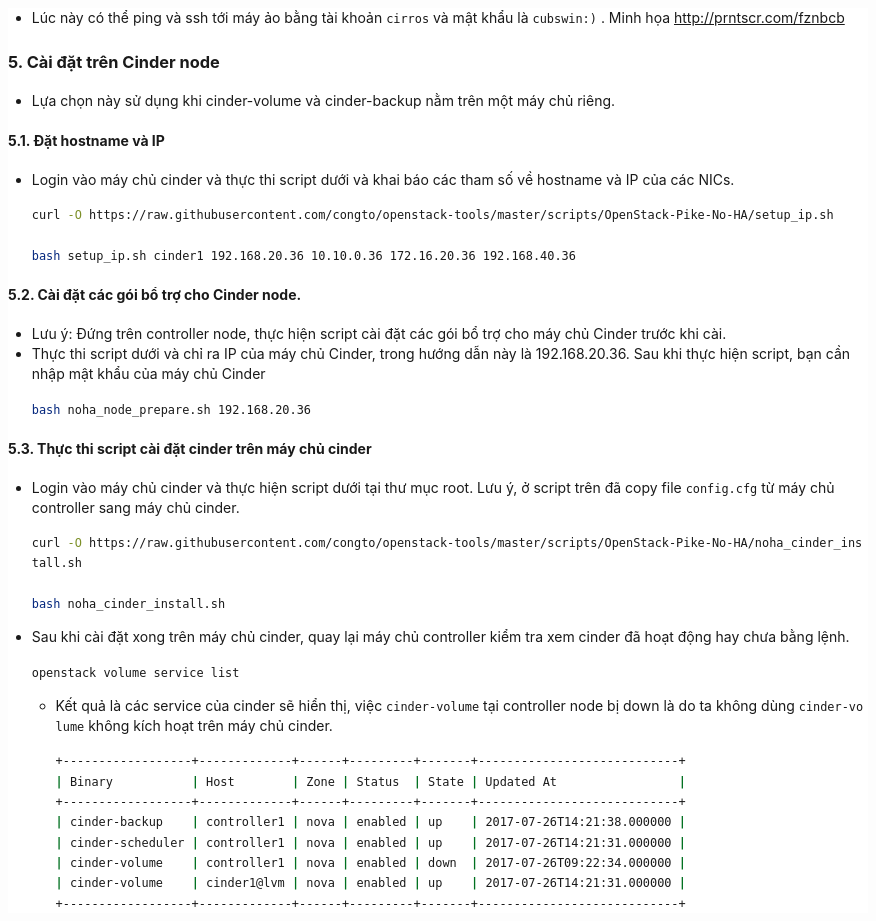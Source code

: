 - Lúc này có thể ping và ssh tới máy ảo bằng tài khoản `cirros` và mật khẩu là `cubswin:)` . Minh họa http://prntscr.com/fznbcb



### 5. Cài đặt trên Cinder node
- Lựa chọn này sử dụng khi cinder-volume và cinder-backup nằm trên một máy chủ riêng. 

#### 5.1. Đặt hostname và IP

- Login vào máy chủ cinder và thực thi script dưới và khai báo các tham số về hostname và IP của các NICs.
	```sh
	curl -O https://raw.githubusercontent.com/congto/openstack-tools/master/scripts/OpenStack-Pike-No-HA/setup_ip.sh

	bash setup_ip.sh cinder1 192.168.20.36 10.10.0.36 172.16.20.36 192.168.40.36
	```

#### 5.2. Cài đặt các gói bổ trợ cho Cinder node. 
- Lưu ý: Đứng trên controller node, thực hiện script cài đặt các gói bổ trợ cho máy chủ Cinder trước khi cài.
- Thực thi script dưới và chỉ ra  IP của máy chủ Cinder, trong hướng dẫn này là 192.168.20.36. Sau khi thực hiện script, bạn cần nhập mật khẩu của máy chủ Cinder
	```sh
	bash noha_node_prepare.sh 192.168.20.36
	```

#### 5.3. Thực thi script cài đặt cinder trên máy chủ cinder

- Login vào máy chủ cinder và thực hiện script dưới tại thư mục root. Lưu ý, ở script trên đã copy file `config.cfg` từ máy chủ controller sang máy chủ cinder. 
	```sh
	curl -O https://raw.githubusercontent.com/congto/openstack-tools/master/scripts/OpenStack-Pike-No-HA/noha_cinder_install.sh

	bash noha_cinder_install.sh
	```

- Sau khi cài đặt xong trên máy chủ cinder, quay lại máy chủ controller kiểm tra xem cinder đã hoạt động hay chưa bằng lệnh.
	```sh
	openstack volume service list
	```
	
	- Kết quả là các service của cinder sẽ hiển thị, việc `cinder-volume` tại controller node bị down là do ta không dùng `cinder-volume` không kích hoạt trên máy chủ cinder.
	
		```sh
		+------------------+-------------+------+---------+-------+----------------------------+
		| Binary           | Host        | Zone | Status  | State | Updated At                 |
		+------------------+-------------+------+---------+-------+----------------------------+
		| cinder-backup    | controller1 | nova | enabled | up    | 2017-07-26T14:21:38.000000 |
		| cinder-scheduler | controller1 | nova | enabled | up    | 2017-07-26T14:21:31.000000 |
		| cinder-volume    | controller1 | nova | enabled | down  | 2017-07-26T09:22:34.000000 |
		| cinder-volume    | cinder1@lvm | nova | enabled | up    | 2017-07-26T14:21:31.000000 |
		+------------------+-------------+------+---------+-------+----------------------------+
		```
		
